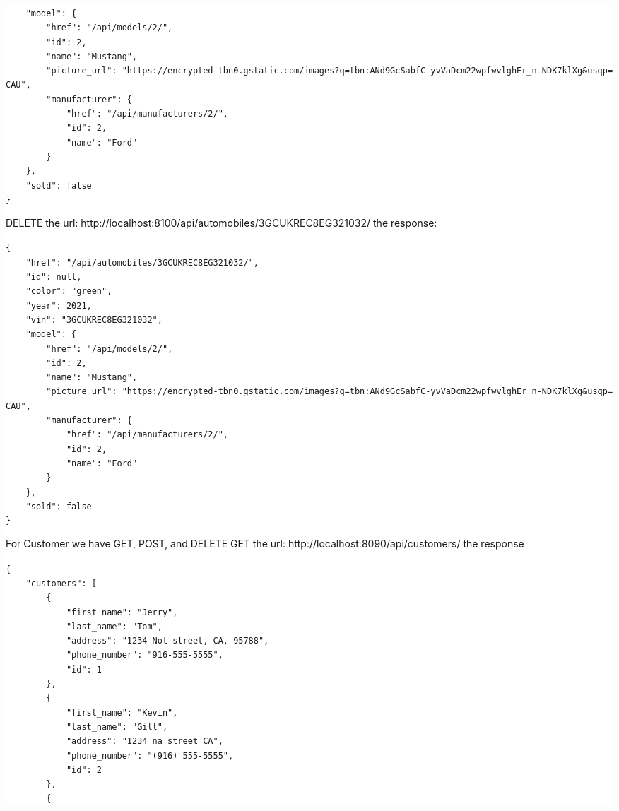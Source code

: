 ```
	"model": {
		"href": "/api/models/2/",
		"id": 2,
		"name": "Mustang",
		"picture_url": "https://encrypted-tbn0.gstatic.com/images?q=tbn:ANd9GcSabfC-yvVaDcm22wpfwvlghEr_n-NDK7klXg&usqp=CAU",
		"manufacturer": {
			"href": "/api/manufacturers/2/",
			"id": 2,
			"name": "Ford"
		}
	},
	"sold": false
}
```

DELETE
the url: http://localhost:8100/api/automobiles/3GCUKREC8EG321032/
the response:
```
{
	"href": "/api/automobiles/3GCUKREC8EG321032/",
	"id": null,
	"color": "green",
	"year": 2021,
	"vin": "3GCUKREC8EG321032",
	"model": {
		"href": "/api/models/2/",
		"id": 2,
		"name": "Mustang",
		"picture_url": "https://encrypted-tbn0.gstatic.com/images?q=tbn:ANd9GcSabfC-yvVaDcm22wpfwvlghEr_n-NDK7klXg&usqp=CAU",
		"manufacturer": {
			"href": "/api/manufacturers/2/",
			"id": 2,
			"name": "Ford"
		}
	},
	"sold": false
}
```


For Customer we have GET, POST, and DELETE
GET
the url: http://localhost:8090/api/customers/
the response
```
{
	"customers": [
		{
			"first_name": "Jerry",
			"last_name": "Tom",
			"address": "1234 Not street, CA, 95788",
			"phone_number": "916-555-5555",
			"id": 1
		},
		{
			"first_name": "Kevin",
			"last_name": "Gill",
			"address": "1234 na street CA",
			"phone_number": "(916) 555-5555",
			"id": 2
		},
		{
```